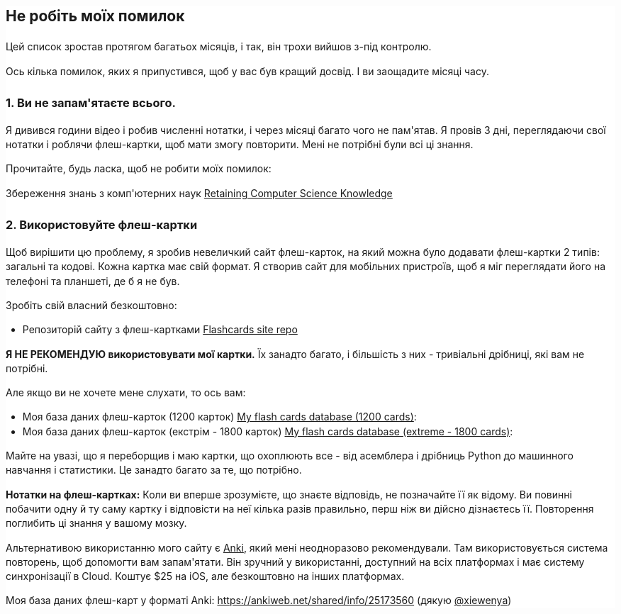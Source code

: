 

## Не робіть моїх помилок

Цей список зростав протягом багатьох місяців, і так, він трохи вийшов з-під контролю.

Ось кілька помилок, яких я припустився, щоб у вас був кращий досвід. І ви заощадите місяці часу.

### 1. Ви не запам'ятаєте всього.

Я дивився години відео і робив численні нотатки, і через місяці багато чого не пам'ятав. Я провів 3 дні, переглядаючи 
свої нотатки і роблячи флеш-картки, щоб мати змогу повторити. Мені не потрібні були всі ці знання.

Прочитайте, будь ласка, щоб не робити моїх помилок:

Збереження знань з комп'ютерних наук [Retaining Computer Science Knowledge](https://startupnextdoor.com/retaining-computer-science-knowledge/)

### 2. Використовуйте флеш-картки

Щоб вирішити цю проблему, я зробив невеличкий сайт флеш-карток, на який можна було додавати флеш-картки 2 типів: загальні та кодові.
Кожна картка має свій формат. Я створив сайт для мобільних пристроїв, щоб я міг переглядати його на телефоні та планшеті, де б я не був.

Зробіть свій власний безкоштовно:

- Репозиторій сайту з флеш-картками [Flashcards site repo](https://github.com/jwasham/computer-science-flash-cards)

**Я НЕ РЕКОМЕНДУЮ використовувати мої картки.** Їх занадто багато, і більшість з них - тривіальні дрібниці, які вам не потрібні.

Але якщо ви не хочете мене слухати, то ось вам:
- Моя база даних флеш-карток (1200 карток) [My flash cards database (1200 cards)](https://github.com/jwasham/computer-science-flash-cards/blob/main/cards-jwasham.db):
- Моя база даних флеш-карток (екстрім - 1800 карток) [My flash cards database (extreme - 1800 cards)](https://github.com/jwasham/computer-science-flash-cards/blob/main/cards-jwasham-extreme.db):

Майте на увазі, що я переборщив і маю картки, що охоплюють все - від асемблера і дрібниць Python до машинного навчання і статистики. Це занадто багато за те, що потрібно.

**Нотатки на флеш-картках:** Коли ви вперше зрозумієте, що знаєте відповідь, не позначайте її як відому. Ви повинні побачити
одну й ту саму картку і відповісти на неї кілька разів правильно, перш ніж ви дійсно дізнаєтесь її. Повторення поглибить
ці знання у вашому мозку.

Альтернативою використанню мого сайту є [Anki](http://ankisrs.net/), який мені неодноразово рекомендували. Там використовується система повторень, щоб допомогти вам запам'ятати.
Він зручний у використанні, доступний на всіх платформах і має систему синхронізації в Cloud. Коштує $25 на iOS, але безкоштовно на інших платформах.

Моя база даних флеш-карт у форматі Anki: https://ankiweb.net/shared/info/25173560 (дякую [@xiewenya](https://github.com/xiewenya))
